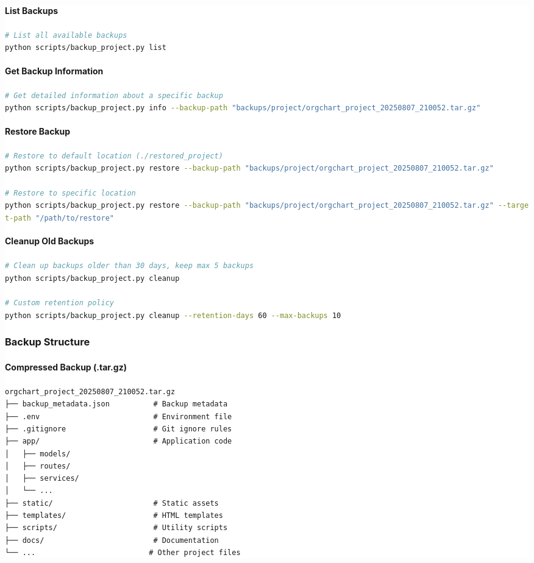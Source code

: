 #### List Backups
```bash
# List all available backups
python scripts/backup_project.py list
```

#### Get Backup Information
```bash
# Get detailed information about a specific backup
python scripts/backup_project.py info --backup-path "backups/project/orgchart_project_20250807_210052.tar.gz"
```

#### Restore Backup
```bash
# Restore to default location (./restored_project)
python scripts/backup_project.py restore --backup-path "backups/project/orgchart_project_20250807_210052.tar.gz"

# Restore to specific location
python scripts/backup_project.py restore --backup-path "backups/project/orgchart_project_20250807_210052.tar.gz" --target-path "/path/to/restore"
```

#### Cleanup Old Backups
```bash
# Clean up backups older than 30 days, keep max 5 backups
python scripts/backup_project.py cleanup

# Custom retention policy
python scripts/backup_project.py cleanup --retention-days 60 --max-backups 10
```

### Backup Structure

#### Compressed Backup (.tar.gz)
```
orgchart_project_20250807_210052.tar.gz
├── backup_metadata.json          # Backup metadata
├── .env                          # Environment file
├── .gitignore                    # Git ignore rules
├── app/                          # Application code
│   ├── models/
│   ├── routes/
│   ├── services/
│   └── ...
├── static/                       # Static assets
├── templates/                    # HTML templates
├── scripts/                      # Utility scripts
├── docs/                         # Documentation
└── ...                          # Other project files
```

